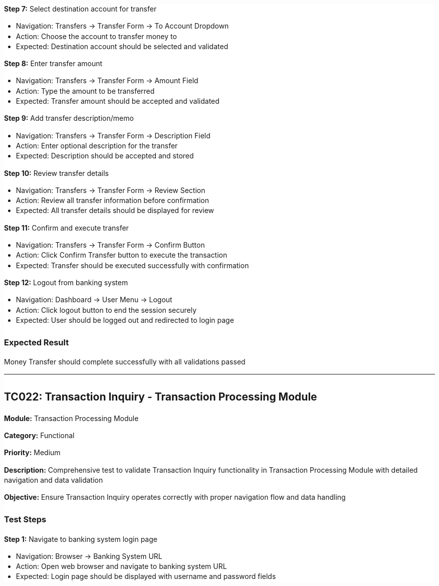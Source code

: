 **Step 7:** Select destination account for transfer
- Navigation: Transfers -> Transfer Form -> To Account Dropdown
- Action: Choose the account to transfer money to
- Expected: Destination account should be selected and validated

**Step 8:** Enter transfer amount
- Navigation: Transfers -> Transfer Form -> Amount Field
- Action: Type the amount to be transferred
- Expected: Transfer amount should be accepted and validated

**Step 9:** Add transfer description/memo
- Navigation: Transfers -> Transfer Form -> Description Field
- Action: Enter optional description for the transfer
- Expected: Description should be accepted and stored

**Step 10:** Review transfer details
- Navigation: Transfers -> Transfer Form -> Review Section
- Action: Review all transfer information before confirmation
- Expected: All transfer details should be displayed for review

**Step 11:** Confirm and execute transfer
- Navigation: Transfers -> Transfer Form -> Confirm Button
- Action: Click Confirm Transfer button to execute the transaction
- Expected: Transfer should be executed successfully with confirmation

**Step 12:** Logout from banking system
- Navigation: Dashboard -> User Menu -> Logout
- Action: Click logout button to end the session securely
- Expected: User should be logged out and redirected to login page

### Expected Result

Money Transfer should complete successfully with all validations passed

---

## TC022: Transaction Inquiry - Transaction Processing Module

**Module:** Transaction Processing Module

**Category:** Functional

**Priority:** Medium

**Description:** Comprehensive test to validate Transaction Inquiry functionality in Transaction Processing Module with detailed navigation and data validation

**Objective:** Ensure Transaction Inquiry operates correctly with proper navigation flow and data handling

### Test Steps

**Step 1:** Navigate to banking system login page
- Navigation: Browser -> Banking System URL
- Action: Open web browser and navigate to banking system URL
- Expected: Login page should be displayed with username and password fields

